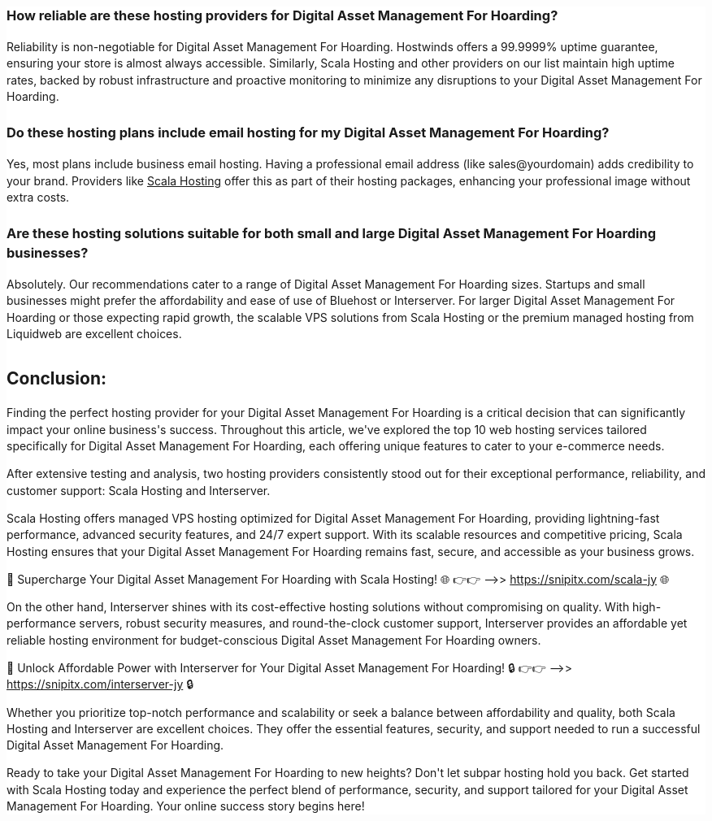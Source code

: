 ### How reliable are these hosting providers for Digital Asset Management For Hoarding? 
Reliability is non-negotiable for Digital Asset Management For Hoarding. Hostwinds offers a 99.9999% uptime guarantee, ensuring your store is almost always accessible. Similarly, Scala Hosting and other providers on our list maintain high uptime rates, backed by robust infrastructure and proactive monitoring to minimize any disruptions to your Digital Asset Management For Hoarding.

### Do these hosting plans include email hosting for my Digital Asset Management For Hoarding? 
Yes, most plans include business email hosting. Having a professional email address (like sales@yourdomain) adds credibility to your brand. Providers like [Scala Hosting](https://snipitx.com/scala-jy) offer this as part of their hosting packages, enhancing your professional image without extra costs.

### Are these hosting solutions suitable for both small and large Digital Asset Management For Hoarding businesses? 
Absolutely. Our recommendations cater to a range of Digital Asset Management For Hoarding sizes. Startups and small businesses might prefer the affordability and ease of use of Bluehost or Interserver. For larger Digital Asset Management For Hoarding or those expecting rapid growth, the scalable VPS solutions from Scala Hosting or the premium managed hosting from Liquidweb are excellent choices.

## Conclusion:

Finding the perfect hosting provider for your Digital Asset Management For Hoarding is a critical decision that can significantly impact your online business's success. Throughout this article, we've explored the top 10 web hosting services tailored specifically for Digital Asset Management For Hoarding, each offering unique features to cater to your e-commerce needs.

After extensive testing and analysis, two hosting providers consistently stood out for their exceptional performance, reliability, and customer support: Scala Hosting and Interserver.

Scala Hosting offers managed VPS hosting optimized for Digital Asset Management For Hoarding, providing lightning-fast performance, advanced security features, and 24/7 expert support. With its scalable resources and competitive pricing, Scala Hosting ensures that your Digital Asset Management For Hoarding remains fast, secure, and accessible as your business grows.

🚀 Supercharge Your Digital Asset Management For Hoarding with Scala Hosting! 🌐
👉👉 -->> https://snipitx.com/scala-jy 🌐

On the other hand, Interserver shines with its cost-effective hosting solutions without compromising on quality. With high-performance servers, robust security measures, and round-the-clock customer support, Interserver provides an affordable yet reliable hosting environment for budget-conscious Digital Asset Management For Hoarding owners.

💸 Unlock Affordable Power with Interserver for Your Digital Asset Management For Hoarding! 🔒
👉👉 -->> https://snipitx.com/interserver-jy 🔒

Whether you prioritize top-notch performance and scalability or seek a balance between affordability and quality, both Scala Hosting and Interserver are excellent choices. They offer the essential features, security, and support needed to run a successful Digital Asset Management For Hoarding.

Ready to take your Digital Asset Management For Hoarding to new heights? Don't let subpar hosting hold you back. Get started with Scala Hosting today and experience the perfect blend of performance, security, and support tailored for your Digital Asset Management For Hoarding. Your online success story begins here!
